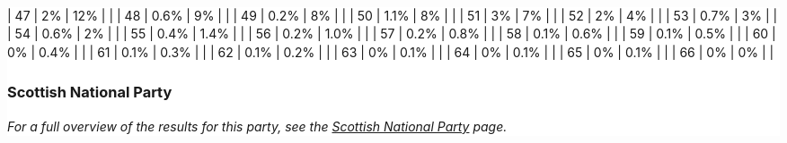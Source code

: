 | 47 | 2% | 12% |  |
| 48 | 0.6% | 9% |  |
| 49 | 0.2% | 8% |  |
| 50 | 1.1% | 8% |  |
| 51 | 3% | 7% |  |
| 52 | 2% | 4% |  |
| 53 | 0.7% | 3% |  |
| 54 | 0.6% | 2% |  |
| 55 | 0.4% | 1.4% |  |
| 56 | 0.2% | 1.0% |  |
| 57 | 0.2% | 0.8% |  |
| 58 | 0.1% | 0.6% |  |
| 59 | 0.1% | 0.5% |  |
| 60 | 0% | 0.4% |  |
| 61 | 0.1% | 0.3% |  |
| 62 | 0.1% | 0.2% |  |
| 63 | 0% | 0.1% |  |
| 64 | 0% | 0.1% |  |
| 65 | 0% | 0.1% |  |
| 66 | 0% | 0% |  |

### Scottish National Party

*For a full overview of the results for this party, see the [Scottish National Party](party-scottishnationalparty.html) page.*
